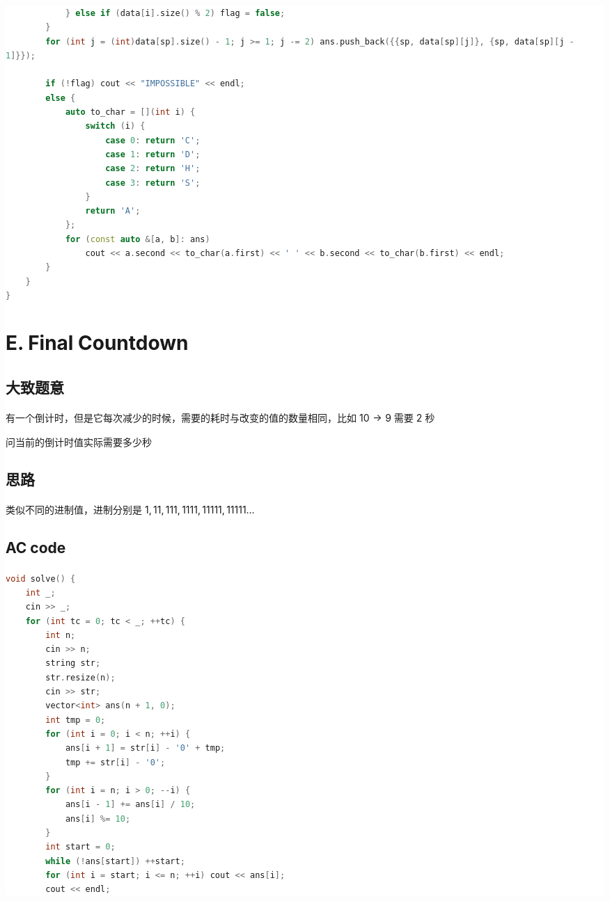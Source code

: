 ```cpp
            } else if (data[i].size() % 2) flag = false;
        }
        for (int j = (int)data[sp].size() - 1; j >= 1; j -= 2) ans.push_back({{sp, data[sp][j]}, {sp, data[sp][j - 1]}});

        if (!flag) cout << "IMPOSSIBLE" << endl;
        else {
            auto to_char = [](int i) {
                switch (i) {
                    case 0: return 'C';
                    case 1: return 'D';
                    case 2: return 'H';
                    case 3: return 'S';
                }
                return 'A';
            };
            for (const auto &[a, b]: ans)
                cout << a.second << to_char(a.first) << ' ' << b.second << to_char(b.first) << endl;
        }
    }
}
```

# E. Final Countdown

## 大致题意

有一个倒计时，但是它每次减少的时候，需要的耗时与改变的值的数量相同，比如 $10 \rightarrow 9$ 需要 $2$ 秒

问当前的倒计时值实际需要多少秒

## 思路

类似不同的进制值，进制分别是 $1, 11, 111, 1111, 11111, 11111 \dots$

## AC code

```cpp
void solve() {
    int _;
    cin >> _;
    for (int tc = 0; tc < _; ++tc) {
        int n;
        cin >> n;
        string str;
        str.resize(n);
        cin >> str;
        vector<int> ans(n + 1, 0);
        int tmp = 0;
        for (int i = 0; i < n; ++i) {
            ans[i + 1] = str[i] - '0' + tmp;
            tmp += str[i] - '0';
        }
        for (int i = n; i > 0; --i) {
            ans[i - 1] += ans[i] / 10;
            ans[i] %= 10;
        }
        int start = 0;
        while (!ans[start]) ++start;
        for (int i = start; i <= n; ++i) cout << ans[i];
        cout << endl;
```